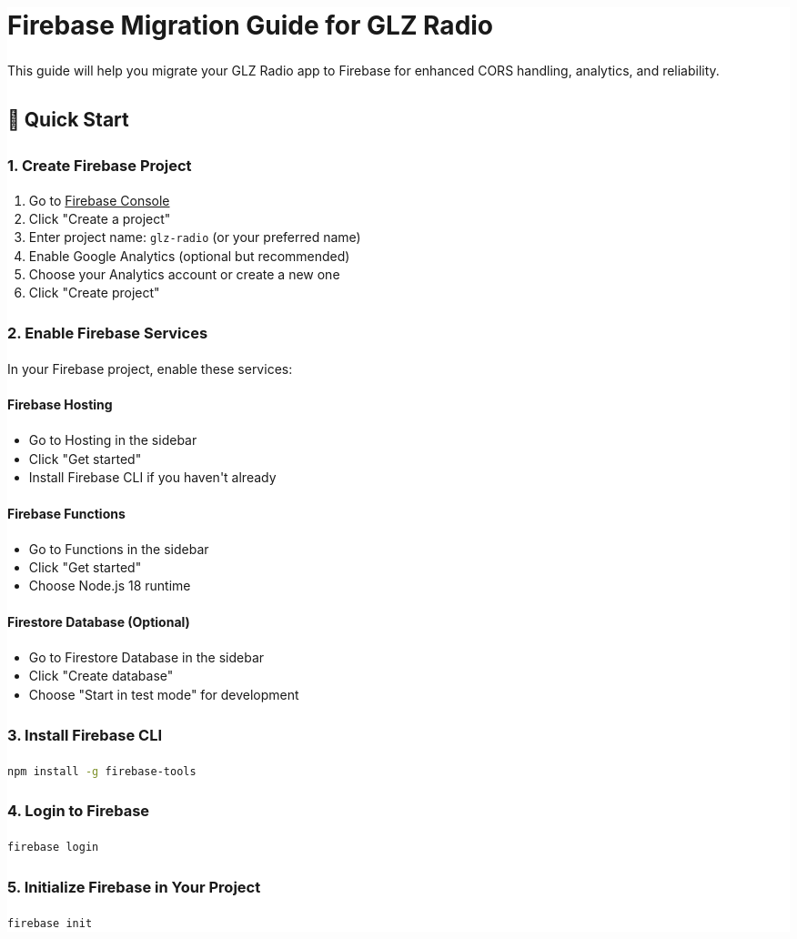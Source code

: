 # Firebase Migration Guide for GLZ Radio

This guide will help you migrate your GLZ Radio app to Firebase for enhanced CORS handling, analytics, and reliability.

## 🚀 Quick Start

### 1. Create Firebase Project

1. Go to [Firebase Console](https://console.firebase.google.com/)
2. Click "Create a project"
3. Enter project name: `glz-radio` (or your preferred name)
4. Enable Google Analytics (optional but recommended)
5. Choose your Analytics account or create a new one
6. Click "Create project"

### 2. Enable Firebase Services

In your Firebase project, enable these services:

#### Firebase Hosting
- Go to Hosting in the sidebar
- Click "Get started"
- Install Firebase CLI if you haven't already

#### Firebase Functions
- Go to Functions in the sidebar
- Click "Get started"
- Choose Node.js 18 runtime

#### Firestore Database (Optional)
- Go to Firestore Database in the sidebar
- Click "Create database"
- Choose "Start in test mode" for development

### 3. Install Firebase CLI

```bash
npm install -g firebase-tools
```

### 4. Login to Firebase

```bash
firebase login
```

### 5. Initialize Firebase in Your Project

```bash
firebase init
```
